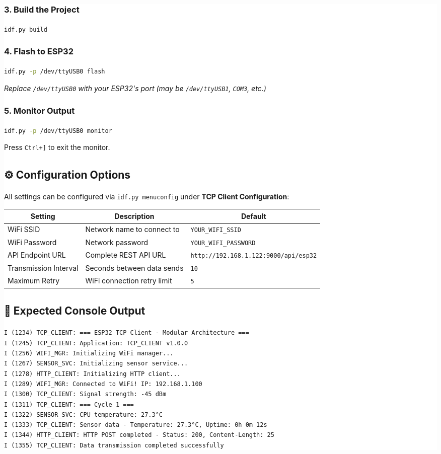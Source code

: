 ### 3. Build the Project

```bash
idf.py build
```

### 4. Flash to ESP32

```bash
idf.py -p /dev/ttyUSB0 flash
```

_Replace `/dev/ttyUSB0` with your ESP32's port (may be `/dev/ttyUSB1`, `COM3`, etc.)_

### 5. Monitor Output

```bash
idf.py -p /dev/ttyUSB0 monitor
```

Press `Ctrl+]` to exit the monitor.

## ⚙️ Configuration Options

All settings can be configured via `idf.py menuconfig` under **TCP Client Configuration**:

| Setting               | Description                 | Default                               |
| --------------------- | --------------------------- | ------------------------------------- |
| WiFi SSID             | Network name to connect to  | `YOUR_WIFI_SSID`                      |
| WiFi Password         | Network password            | `YOUR_WIFI_PASSWORD`                  |
| API Endpoint URL      | Complete REST API URL       | `http://192.168.1.122:9000/api/esp32` |
| Transmission Interval | Seconds between data sends  | `10`                                  |
| Maximum Retry         | WiFi connection retry limit | `5`                                   |

## 📝 Expected Console Output

```
I (1234) TCP_CLIENT: === ESP32 TCP Client - Modular Architecture ===
I (1245) TCP_CLIENT: Application: TCP_CLIENT v1.0.0
I (1256) WIFI_MGR: Initializing WiFi manager...
I (1267) SENSOR_SVC: Initializing sensor service...
I (1278) HTTP_CLIENT: Initializing HTTP client...
I (1289) WIFI_MGR: Connected to WiFi! IP: 192.168.1.100
I (1300) TCP_CLIENT: Signal strength: -45 dBm
I (1311) TCP_CLIENT: === Cycle 1 ===
I (1322) SENSOR_SVC: CPU temperature: 27.3°C
I (1333) TCP_CLIENT: Sensor data - Temperature: 27.3°C, Uptime: 0h 0m 12s
I (1344) HTTP_CLIENT: HTTP POST completed - Status: 200, Content-Length: 25
I (1355) TCP_CLIENT: Data transmission completed successfully
```
